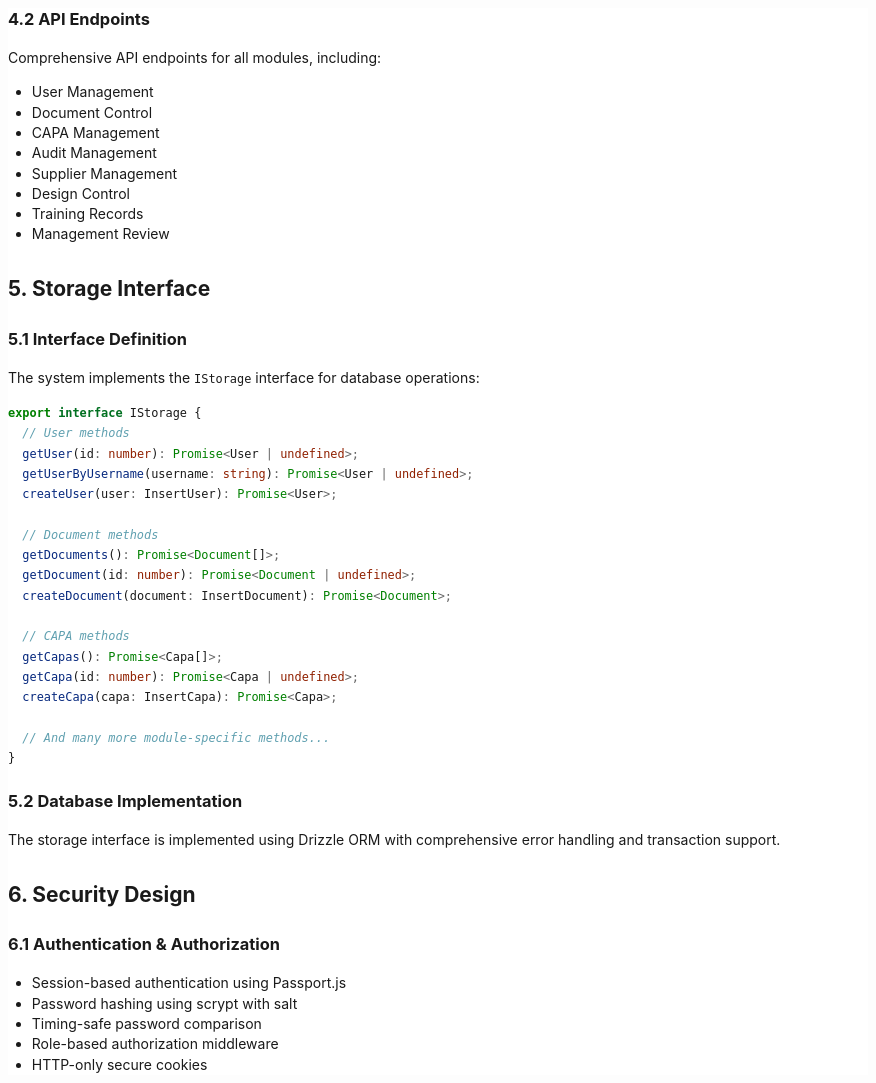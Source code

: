 ### 4.2 API Endpoints
Comprehensive API endpoints for all modules, including:
- User Management
- Document Control
- CAPA Management
- Audit Management
- Supplier Management
- Design Control
- Training Records
- Management Review

## 5. Storage Interface

### 5.1 Interface Definition
The system implements the `IStorage` interface for database operations:
```typescript
export interface IStorage {
  // User methods
  getUser(id: number): Promise<User | undefined>;
  getUserByUsername(username: string): Promise<User | undefined>;
  createUser(user: InsertUser): Promise<User>;
  
  // Document methods
  getDocuments(): Promise<Document[]>;
  getDocument(id: number): Promise<Document | undefined>;
  createDocument(document: InsertDocument): Promise<Document>;
  
  // CAPA methods
  getCapas(): Promise<Capa[]>;
  getCapa(id: number): Promise<Capa | undefined>;
  createCapa(capa: InsertCapa): Promise<Capa>;
  
  // And many more module-specific methods...
}
```

### 5.2 Database Implementation
The storage interface is implemented using Drizzle ORM with comprehensive error handling and transaction support.

## 6. Security Design

### 6.1 Authentication & Authorization
- Session-based authentication using Passport.js
- Password hashing using scrypt with salt
- Timing-safe password comparison
- Role-based authorization middleware
- HTTP-only secure cookies
